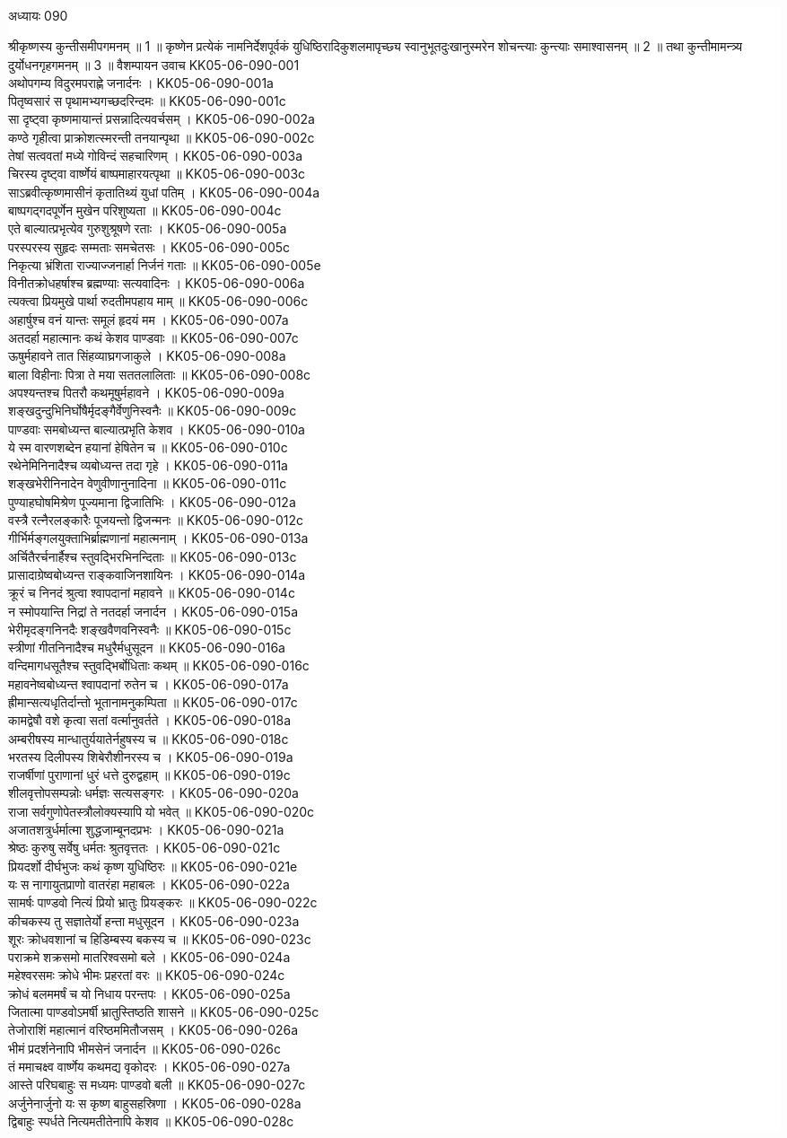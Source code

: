 अध्यायः 090

श्रीकृष्णस्य कुन्तीसमीपगमनम् ॥ 1 ॥ कृष्णेन प्रत्येकं नामनिर्देशपूर्वकं युधिष्ठिरादिकुशलमापृच्छ्य स्वानुभूतदुःखानुस्मरेन शोचन्त्याः कुन्त्याः समाश्वासनम् ॥ 2 ॥ तथा कुन्तीमामन्त्र्य दुर्योधनगृहगमनम् ॥ 3 ॥
वैशम्पायन उवाच 	KK05-06-090-001  
अथोपगम्य विदुरमपराह्णे जनार्दनः ।	KK05-06-090-001a  
पितृष्वसारं स पृथामभ्यगच्छदरिन्दमः ॥	KK05-06-090-001c  
सा दृष्ट्वा कृष्णमायान्तं प्रसन्नादित्यवर्चसम् ।	KK05-06-090-002a  
कण्ठे गृहीत्वा प्राक्रोशत्स्मरन्ती तनयान्पृथा ॥	KK05-06-090-002c  
तेषां सत्ववतां मध्ये गोविन्दं सहचारिणम् ।	KK05-06-090-003a  
चिरस्य दृष्ट्वा वार्ष्णेयं बाष्पमाहारयत्पृथा ॥	KK05-06-090-003c  
साऽब्रवीत्कृष्णमासीनं कृतातिथ्यं युधां पतिम् ।	KK05-06-090-004a  
बाष्पगद्गदपूर्णेन मुखेन परिशुष्यता ॥	KK05-06-090-004c  
एते बाल्यात्प्रभृत्येव गुरुशुश्रूषणे रताः ।	KK05-06-090-005a  
परस्परस्य सुहृदः सम्मताः समचेतसः ।	KK05-06-090-005c  
निकृत्या भ्रंशिता राज्याज्जनार्हा निर्जनं गताः ॥	KK05-06-090-005e  
विनीतक्रोधहर्षाश्च ब्रह्मण्याः सत्यवादिनः ।	KK05-06-090-006a  
त्यक्त्वा प्रियमुखे पार्था रुदतीमपहाय माम् ॥	KK05-06-090-006c  
अहार्षुश्च वनं यान्तः समूलं हृदयं मम ।	KK05-06-090-007a  
अतदर्हा महात्मानः कथं केशव पाण्डवाः ॥	KK05-06-090-007c  
ऊषुर्महावने तात सिंहव्याघ्रगजाकुले ।	KK05-06-090-008a  
बाला विहीनाः पित्रा ते मया सततलालिताः ॥	KK05-06-090-008c  
अपश्यन्तश्च पितरौ कथमूषुर्महावने ।	KK05-06-090-009a  
शङ्खदुन्दुभिनिर्घोषैर्मृदङ्गैर्वेणुनिस्वनैः ॥	KK05-06-090-009c  
पाण्डवाः समबोध्यन्त बाल्यात्प्रभृति केशव ।	KK05-06-090-010a  
ये स्म वारणशब्देन हयानां हेषितेन च ॥	KK05-06-090-010c  
रथेनेमिनिनादैश्च व्यबोध्यन्त तदा गृहे ।	KK05-06-090-011a  
शङ्खभेरीनिनादेन वेणुवीणानुनादिना ॥	KK05-06-090-011c  
पुण्याहघोषमिश्रेण पूज्यमाना द्विजातिभिः ।	KK05-06-090-012a  
वस्त्रै रत्नैरलङ्कारैः पूजयन्तो द्विजन्मनः ॥	KK05-06-090-012c  
गीर्भिर्मङ्गलयुक्ताभिर्ब्राह्मणानां महात्मनाम् ।	KK05-06-090-013a  
अर्चितैरर्चनार्हैश्च स्तुवद्भिरभिनन्दिताः ॥	KK05-06-090-013c  
प्रासादाग्रेष्वबोध्यन्त राङ्कवाजिनशायिनः ।	KK05-06-090-014a  
क्रूरं च निनदं श्रुत्वा श्वापदानां महावने ॥	KK05-06-090-014c  
न स्मोपयान्ति निद्रां ते नतदर्हा जनार्दन ।	KK05-06-090-015a  
भेरीमृदङ्गनिनदैः शङ्खवैणवनिस्वनैः ॥	KK05-06-090-015c  
स्त्रीणां गीतनिनादैश्च मधुरैर्मधुसूदन ॥	KK05-06-090-016a  
वन्दिमागधसूतैश्च स्तुवद्भिर्बोधिताः कथम् ॥	KK05-06-090-016c  
महावनेष्वबोध्यन्त श्वापदानां रुतेन च ।	KK05-06-090-017a  
ह्रीमान्सत्यधृतिर्दान्तो भूतानामनुकम्पिता ॥	KK05-06-090-017c  
कामद्वेषौ वशे कृत्वा सतां वर्त्मानुवर्तते ।	KK05-06-090-018a  
अम्बरीषस्य मान्धातुर्ययातेर्नहुषस्य च ॥	KK05-06-090-018c  
भरतस्य दिलीपस्य शिबेरौशीनरस्य च ।	KK05-06-090-019a  
राजर्षीणां पुराणानां धुरं धत्ते दुरुद्वहाम् ॥	KK05-06-090-019c  
शीलवृत्तोपसम्पन्नोः धर्मज्ञः सत्यसङ्गरः ।	KK05-06-090-020a  
राजा सर्वगुणोपेतस्त्रौलोक्यस्यापि यो भवेत् ॥	KK05-06-090-020c  
अजातशत्रुर्धर्मात्मा शुद्धजाम्बूनदप्रभः ।	KK05-06-090-021a  
श्रेष्ठः कुरुषु सर्वेषु धर्मतः श्रुतवृत्ततः ।	KK05-06-090-021c  
प्रियदर्शो दीर्घभुजः कथं कृष्ण युधिष्ठिरः ॥	KK05-06-090-021e  
यः स नागायुतप्राणो वातरंहा महाबलः ।	KK05-06-090-022a  
सामर्षः पाण्डवो नित्यं प्रियो भ्रातुः प्रियङ्करः ॥	KK05-06-090-022c  
कीचकस्य तु सज्ञातेर्यो हन्ता मधुसूदन ।	KK05-06-090-023a  
शूरः क्रोधवशानां च हिडिम्बस्य बकस्य च ॥	KK05-06-090-023c  
पराक्रमे शक्रसमो मातरिश्वसमो बले ।	KK05-06-090-024a  
महेश्वरसमः क्रोधे भीमः प्रहरतां वरः ॥	KK05-06-090-024c  
क्रोधं बलममर्षं च यो निधाय परन्तपः ।	KK05-06-090-025a  
जितात्मा पाण्डवोऽमर्षी भ्रातुस्तिष्ठति शासने ॥	KK05-06-090-025c  
तेजोराशिं महात्मानं वरिष्ठममितौजसम् ।	KK05-06-090-026a  
भीमं प्रदर्शनेनापि भीमसेनं जनार्दन ॥	KK05-06-090-026c  
तं ममाचक्ष्व वार्ष्णेय कथमद्य वृकोदरः ।	KK05-06-090-027a  
आस्ते परिघबाहुः स मध्यमः पाण्डवो बली ॥	KK05-06-090-027c  
अर्जुनेनार्जुनो यः स कृष्ण बाहुसहस्रिणा ।	KK05-06-090-028a  
द्विबाहुः स्पर्धते नित्यमतीतेनापि केशव ॥	KK05-06-090-028c  